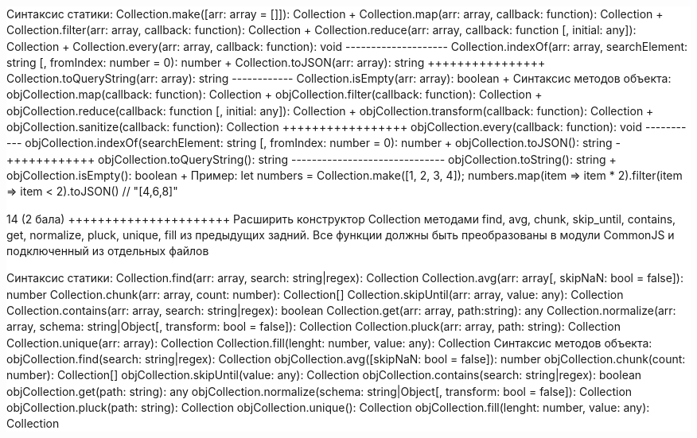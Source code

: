 Синтаксис статики: 
Collection.make([arr: array = []]): Collection +
Collection.map(arr: array, callback: function): Collection +
Collection.filter(arr: array, callback: function): Collection + 
Collection.reduce(arr: array, callback: function [, initial: any]): Collection +
Collection.every(arr: array, callback: function): void --------------------
Collection.indexOf(arr: array, searchElement: string [, fromIndex: number = 0): number +
Collection.toJSON(arr: array): string ++++++++++++++++
Collection.toQueryString(arr: array): string ------------
Collection.isEmpty(arr: array): boolean +
Синтаксис методов объекта:
objCollection.map(callback: function): Collection + 
objCollection.filter(callback: function): Collection +
objCollection.reduce(callback: function [, initial: any]): Collection +
objCollection.transform(callback: function): Collection +
objCollection.sanitize(callback: function): Collection +++++++++++++++++
objCollection.every(callback: function): void -----------
objCollection.indexOf(searchElement: string [, fromIndex: number = 0): number +
objCollection.toJSON(): string -++++++++++++
objCollection.toQueryString(): string ------------------------------
objCollection.toString(): string +
objCollection.isEmpty(): boolean +
Пример:
let numbers = Collection.make([1, 2, 3, 4]);
numbers.map(item => item * 2).filter(item => item < 2).toJSON() // "[4,6,8]"

14 (2 бала) ++++++++++++++++++++++
Расширить конструктор Collection методами find, avg, chunk, skip_until, contains, get, normalize, pluck, unique, fill из предыдущих задний. Все функции должны быть преобразованы в модули СommonJS и подключенный из отдельных файлов

Синтаксис статики: 
Collection.find(arr: array, search: string|regex): Collection
Collection.avg(arr: array[, skipNaN: bool = false]): number
Collection.chunk(arr: array, count: number): Collection[]
Collection.skipUntil(arr: array, value: any): Collection
Collection.contains(arr: array, search: string|regex): boolean
Collection.get(arr: array, path:string): any
Collection.normalize(arr: array, schema: string|Object[, transform: bool = false]): Collection
Collection.pluck(arr: array, path: string): Collection
Collection.unique(arr: array): Collection
Collection.fill(lenght: number, value: any): Collection
Синтаксис методов объекта:
objCollection.find(search: string|regex): Collection
objCollection.avg([skipNaN: bool = false]): number
objCollection.chunk(count: number): Collection[]
objCollection.skipUntil(value: any): Collection
objCollection.contains(search: string|regex): boolean
objCollection.get(path: string): any
objCollection.normalize(schema: string|Object[, transform: bool = false]): Collection
objCollection.pluck(path: string): Collection
objCollection.unique(): Collection
objCollection.fill(lenght: number, value: any): Collection
